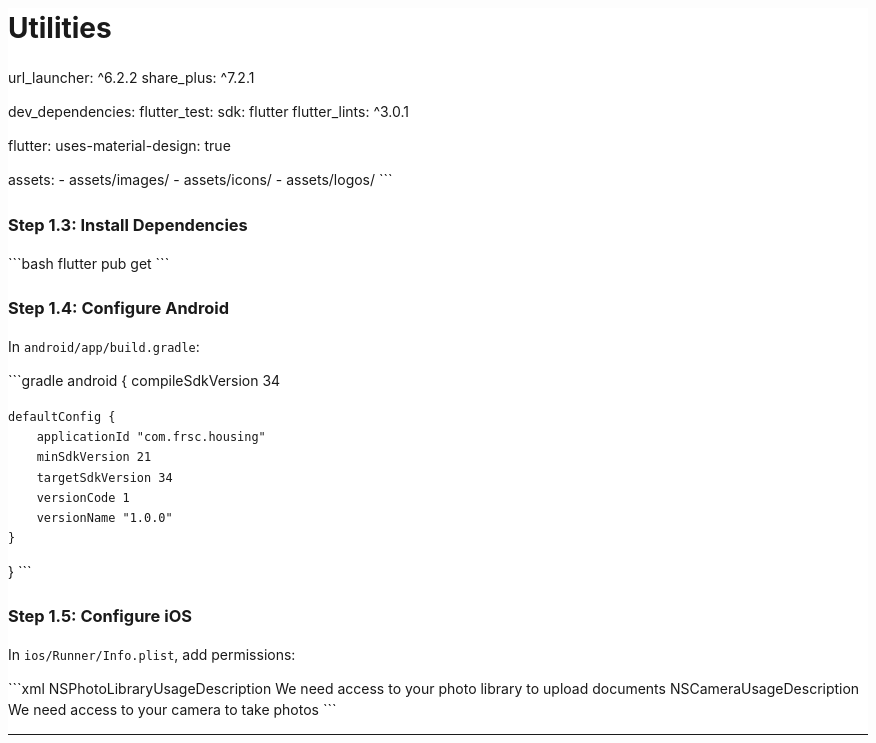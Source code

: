   # Utilities
  url_launcher: ^6.2.2
  share_plus: ^7.2.1
  
dev_dependencies:
  flutter_test:
    sdk: flutter
  flutter_lints: ^3.0.1

flutter:
  uses-material-design: true
  
  assets:
    - assets/images/
    - assets/icons/
    - assets/logos/
\`\`\`

### Step 1.3: Install Dependencies

\`\`\`bash
flutter pub get
\`\`\`

### Step 1.4: Configure Android

In `android/app/build.gradle`:

\`\`\`gradle
android {
    compileSdkVersion 34
    
    defaultConfig {
        applicationId "com.frsc.housing"
        minSdkVersion 21
        targetSdkVersion 34
        versionCode 1
        versionName "1.0.0"
    }
}
\`\`\`

### Step 1.5: Configure iOS

In `ios/Runner/Info.plist`, add permissions:

\`\`\`xml
<key>NSPhotoLibraryUsageDescription</key>
<string>We need access to your photo library to upload documents</string>
<key>NSCameraUsageDescription</key>
<string>We need access to your camera to take photos</string>
\`\`\`

---